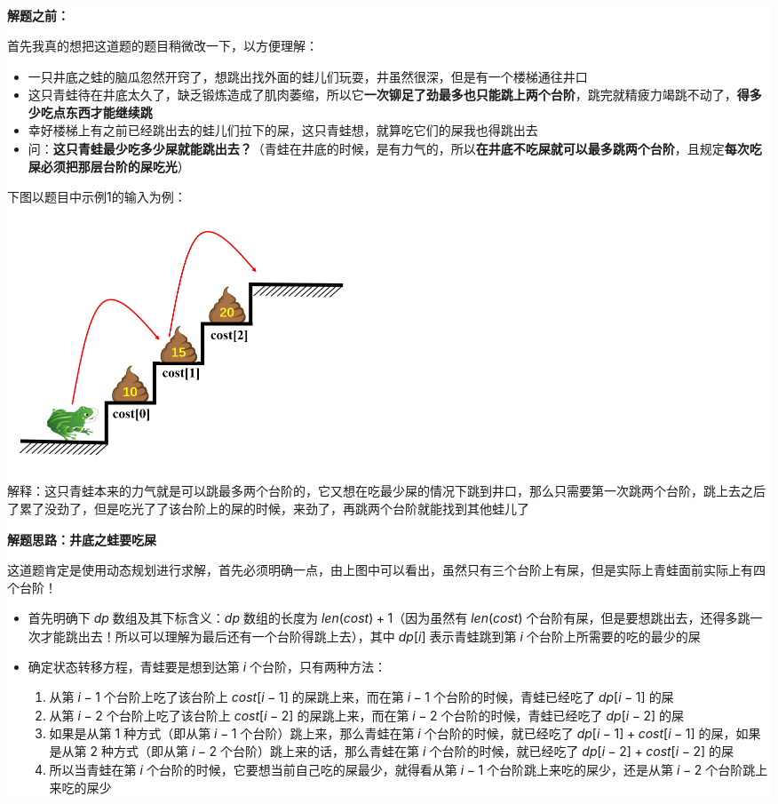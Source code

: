 **解题之前：**

首先我真的想把这道题的题目稍微改一下，以方便理解：

- 一只井底之蛙的脑瓜忽然开窍了，想跳出找外面的蛙儿们玩耍，井虽然很深，但是有一个楼梯通往井口
- 这只青蛙待在井底太久了，缺乏锻炼造成了肌肉萎缩，所以它**一次铆足了劲最多也只能跳上两个台阶**，跳完就精疲力竭跳不动了，**得多少吃点东西才能继续跳**
- 幸好楼梯上有之前已经跳出去的蛙儿们拉下的屎，这只青蛙想，就算吃它们的屎我也得跳出去
- 问：**这只青蛙最少吃多少屎就能跳出去？**（青蛙在井底的时候，是有力气的，所以**在井底不吃屎就可以最多跳两个台阶**，且规定**每次吃屎必须把那层台阶的屎吃光**）

下图以题目中示例1的输入为例：

<img src="pics/image-20210223160859095.png" alt="image-20210223160859095" style="zoom: 50%;" />

解释：这只青蛙本来的力气就是可以跳最多两个台阶的，它又想在吃最少屎的情况下跳到井口，那么只需要第一次跳两个台阶，跳上去之后了累了没劲了，但是吃光了了该台阶上的屎的时候，来劲了，再跳两个台阶就能找到其他蛙儿了

**解题思路：井底之蛙要吃屎**

这道题肯定是使用动态规划进行求解，首先必须明确一点，由上图中可以看出，虽然只有三个台阶上有屎，但是实际上青蛙面前实际上有四个台阶！

- 首先明确下 $dp$ 数组及其下标含义：$dp$ 数组的长度为 $len(cost)+1$（因为虽然有 $len(cost)$ 个台阶有屎，但是要想跳出去，还得多跳一次才能跳出去！所以可以理解为最后还有一个台阶得跳上去），其中 $dp[i]$ 表示青蛙跳到第 $i$ 个台阶上所需要的吃的最少的屎

- 确定状态转移方程，青蛙要是想到达第 $i$ 个台阶，只有两种方法：

  1. 从第 $i-1$ 个台阶上吃了该台阶上 $cost[i-1]$ 的屎跳上来，而在第 $i-1$ 个台阶的时候，青蛙已经吃了 $dp[i-1]$ 的屎
  2. 从第 $i-2$ 个台阶上吃了该台阶上 $cost[i-2]$ 的屎跳上来，而在第 $i-2$ 个台阶的时候，青蛙已经吃了 $dp[i-2]$ 的屎
  3. 如果是从第 $1$ 种方式（即从第 $i-1$ 个台阶）跳上来，那么青蛙在第 $i$ 个台阶的时候，就已经吃了 $dp[i-1]+cost[i-1]$ 的屎，如果是从第 $2$ 种方式（即从第 $i-2$ 个台阶）跳上来的话，那么青蛙在第 $i$ 个台阶的时候，就已经吃了 $dp[i-2]+cost[i-2]$ 的屎
  4. 所以当青蛙在第 $i$ 个台阶的时候，它要想当前自己吃的屎最少，就得看从第 $i-1$ 个台阶跳上来吃的屎少，还是从第 $i-2$ 个台阶跳上来吃的屎少
